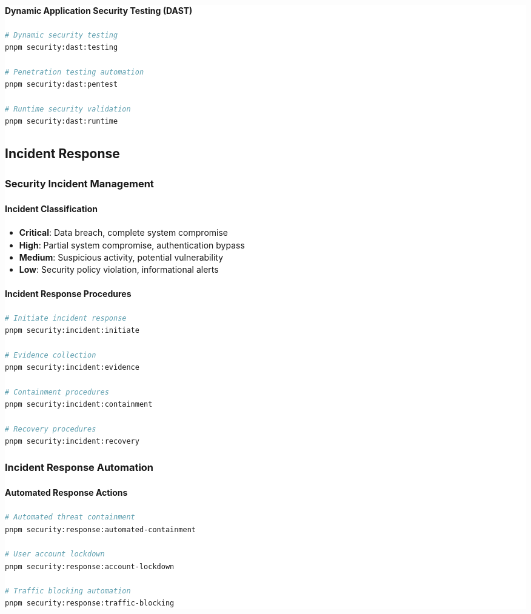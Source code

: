 #### Dynamic Application Security Testing (DAST)

```bash
# Dynamic security testing
pnpm security:dast:testing

# Penetration testing automation
pnpm security:dast:pentest

# Runtime security validation
pnpm security:dast:runtime
```

## Incident Response

### Security Incident Management

#### Incident Classification

- **Critical**: Data breach, complete system compromise
- **High**: Partial system compromise, authentication bypass
- **Medium**: Suspicious activity, potential vulnerability
- **Low**: Security policy violation, informational alerts

#### Incident Response Procedures

```bash
# Initiate incident response
pnpm security:incident:initiate

# Evidence collection
pnpm security:incident:evidence

# Containment procedures
pnpm security:incident:containment

# Recovery procedures
pnpm security:incident:recovery
```

### Incident Response Automation

#### Automated Response Actions

```bash
# Automated threat containment
pnpm security:response:automated-containment

# User account lockdown
pnpm security:response:account-lockdown

# Traffic blocking automation
pnpm security:response:traffic-blocking
```
